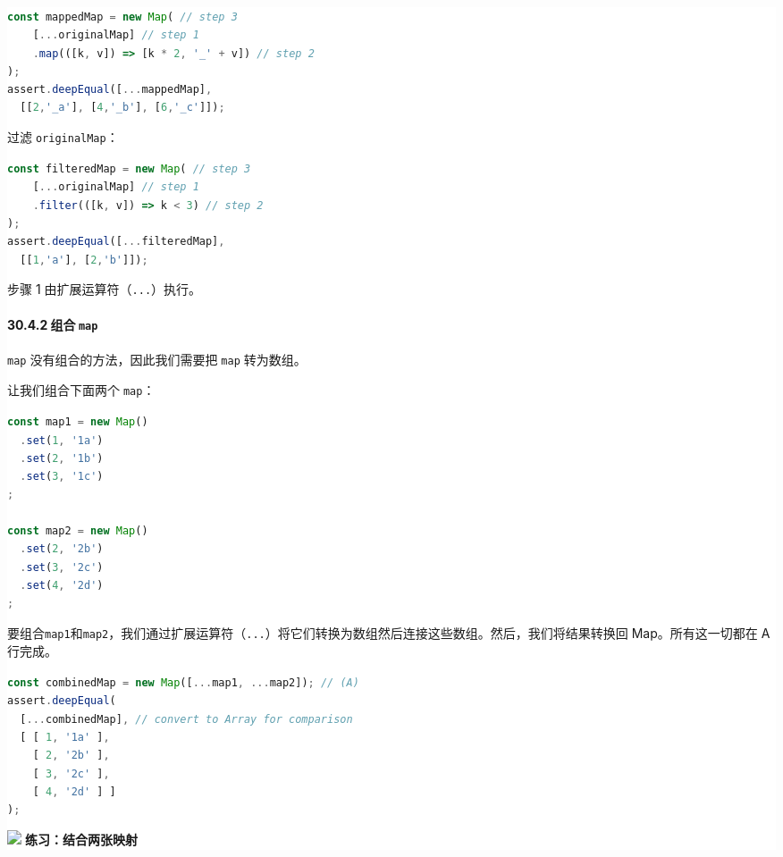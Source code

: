 ```js
const mappedMap = new Map( // step 3
    [...originalMap] // step 1
    .map(([k, v]) => [k * 2, '_' + v]) // step 2
);
assert.deepEqual([...mappedMap],
  [[2,'_a'], [4,'_b'], [6,'_c']]);
```

过滤  `originalMap`：

```js
const filteredMap = new Map( // step 3
    [...originalMap] // step 1
    .filter(([k, v]) => k < 3) // step 2
);
assert.deepEqual([...filteredMap],
  [[1,'a'], [2,'b']]);
```

步骤 1 由扩展运算符（`...`）执行。

#### 30.4.2 组合 `map`

`map` 没有组合的方法，因此我们需要把 `map` 转为数组。

让我们组合下面两个 `map`：

```js
const map1 = new Map()
  .set(1, '1a')
  .set(2, '1b')
  .set(3, '1c')
;

const map2 = new Map()
  .set(2, '2b')
  .set(3, '2c')
  .set(4, '2d')
;
```

要组合`map1`和`map2`，我们通过扩展运算符（`...`）将它们转换为数组然后连接这些数组。然后，我们将结果转换回 Map。所有这一切都在 A 行完成。

```js
const combinedMap = new Map([...map1, ...map2]); // (A)
assert.deepEqual(
  [...combinedMap], // convert to Array for comparison
  [ [ 1, '1a' ],
    [ 2, '2b' ],
    [ 3, '2c' ],
    [ 4, '2d' ] ]
);
```

![](img/326f85074b5e7828bef014ad113651df.svg) **练习：结合两张映射**
